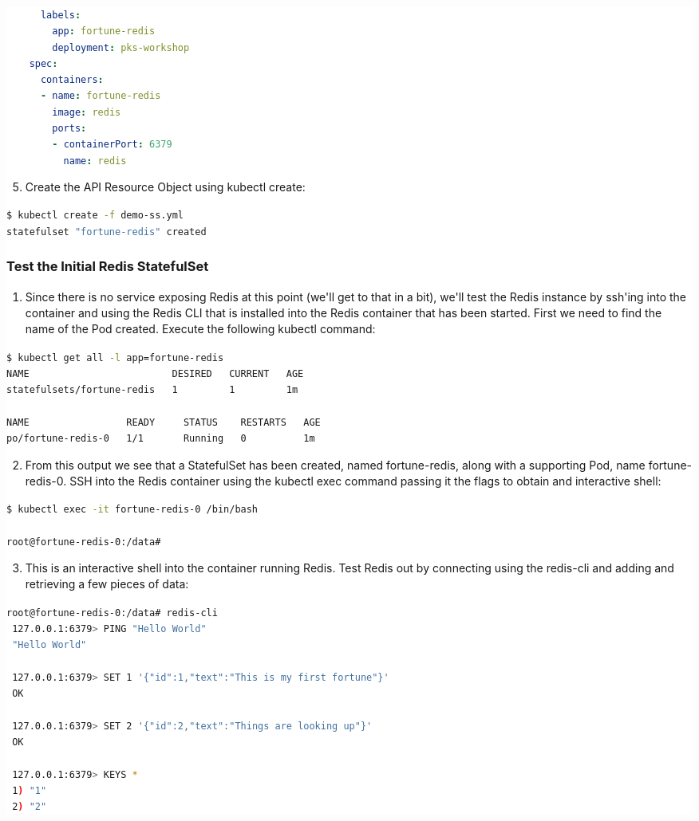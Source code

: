 ```yaml
      labels:
        app: fortune-redis
        deployment: pks-workshop
    spec:
      containers:
      - name: fortune-redis
        image: redis
        ports:
        - containerPort: 6379
          name: redis

```

5. Create the API Resource Object using kubectl create:

```bash
$ kubectl create -f demo-ss.yml
statefulset "fortune-redis" created
```

### Test the Initial Redis StatefulSet

1. Since there is no service exposing Redis at this point (we'll get to that in a bit), we'll test the Redis instance by ssh'ing into the container and using the Redis CLI that is installed into the Redis container that has been started. First we need to find the name of the Pod created. Execute the following kubectl command:

```bash
$ kubectl get all -l app=fortune-redis
NAME                         DESIRED   CURRENT   AGE
statefulsets/fortune-redis   1         1         1m

NAME                 READY     STATUS    RESTARTS   AGE
po/fortune-redis-0   1/1       Running   0          1m
```

2. From this output we see that a StatefulSet has been created, named fortune-redis, along with a supporting Pod, name fortune-redis-0. SSH into the Redis container using the kubectl exec command passing it the flags to obtain and interactive shell:

```bash
$ kubectl exec -it fortune-redis-0 /bin/bash

root@fortune-redis-0:/data#
```

3. This is an interactive shell into the container running Redis. Test Redis out by connecting using the redis-cli and adding and retrieving a few pieces of data:

```bash
root@fortune-redis-0:/data# redis-cli
 127.0.0.1:6379> PING "Hello World"
 "Hello World"

 127.0.0.1:6379> SET 1 '{"id":1,"text":"This is my first fortune"}'
 OK

 127.0.0.1:6379> SET 2 '{"id":2,"text":"Things are looking up"}'
 OK

 127.0.0.1:6379> KEYS *
 1) "1"
 2) "2"
```
